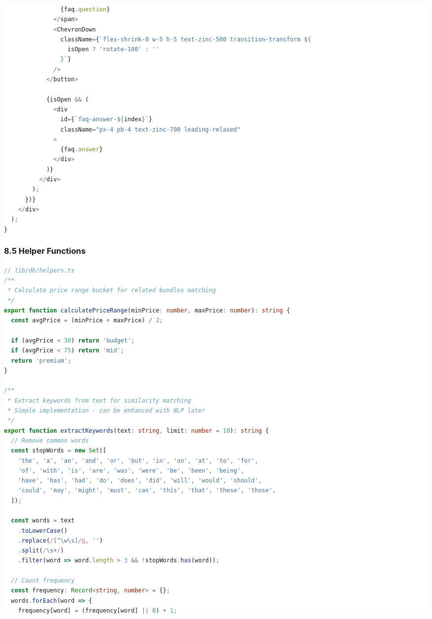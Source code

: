```typescript
                {faq.question}
              </span>
              <ChevronDown
                className={`flex-shrink-0 w-5 h-5 text-zinc-500 transition-transform ${
                  isOpen ? 'rotate-180' : ''
                }`}
              />
            </button>

            {isOpen && (
              <div
                id={`faq-answer-${index}`}
                className="px-4 pb-4 text-zinc-700 leading-relaxed"
              >
                {faq.answer}
              </div>
            )}
          </div>
        );
      })}
    </div>
  );
}
```

### 8.5 Helper Functions

```typescript
// lib/db/helpers.ts
/**
 * Calculate price range bucket for related bundles matching
 */
export function calculatePriceRange(minPrice: number, maxPrice: number): string {
  const avgPrice = (minPrice + maxPrice) / 2;

  if (avgPrice < 30) return 'budget';
  if (avgPrice < 75) return 'mid';
  return 'premium';
}

/**
 * Extract keywords from text for similarity matching
 * Simple implementation - can be enhanced with NLP later
 */
export function extractKeywords(text: string, limit: number = 10): string {
  // Remove common words
  const stopWords = new Set([
    'the', 'a', 'an', 'and', 'or', 'but', 'in', 'on', 'at', 'to', 'for',
    'of', 'with', 'is', 'are', 'was', 'were', 'be', 'been', 'being',
    'have', 'has', 'had', 'do', 'does', 'did', 'will', 'would', 'should',
    'could', 'may', 'might', 'must', 'can', 'this', 'that', 'these', 'those',
  ]);

  const words = text
    .toLowerCase()
    .replace(/[^\w\s]/g, '')
    .split(/\s+/)
    .filter(word => word.length > 3 && !stopWords.has(word));

  // Count frequency
  const frequency: Record<string, number> = {};
  words.forEach(word => {
    frequency[word] = (frequency[word] || 0) + 1;
```